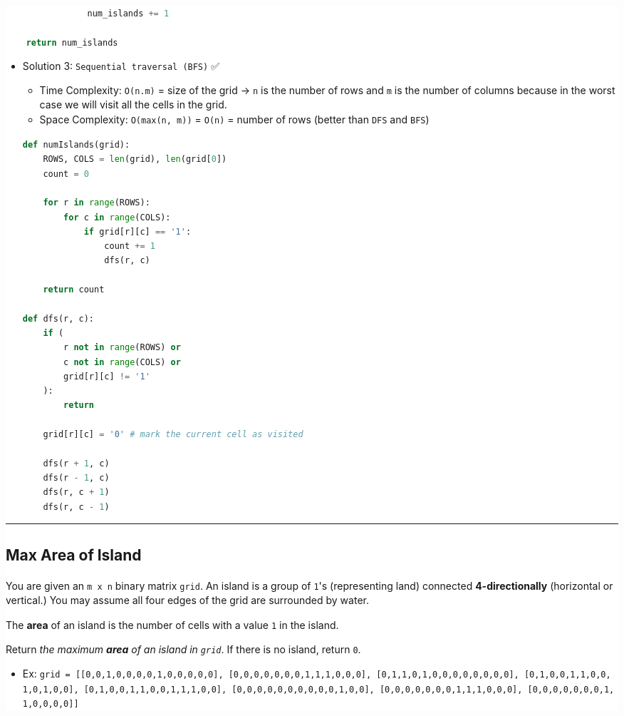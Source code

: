   ```py
                  num_islands += 1

      return num_islands
  ```

- Solution 3: `Sequential traversal (BFS)` ✅

  - Time Complexity: `O(n.m)` = size of the grid -> `n` is the number of rows and `m` is the number of columns because in the worst case we will visit all the cells in the grid.
  - Space Complexity: `O(max(n, m))` = `O(n)` = number of rows (better than `DFS` and `BFS`)

  ```py
  def numIslands(grid):
      ROWS, COLS = len(grid), len(grid[0])
      count = 0

      for r in range(ROWS):
          for c in range(COLS):
              if grid[r][c] == '1':
                  count += 1
                  dfs(r, c)

      return count

  def dfs(r, c):
      if (
          r not in range(ROWS) or
          c not in range(COLS) or
          grid[r][c] != '1'
      ):
          return

      grid[r][c] = '0' # mark the current cell as visited

      dfs(r + 1, c)
      dfs(r - 1, c)
      dfs(r, c + 1)
      dfs(r, c - 1)
  ```

---

## Max Area of Island

You are given an `m x n` binary matrix `grid`. An island is a group of `1`'s (representing land) connected **4-directionally** (horizontal or vertical.) You may assume all four edges of the grid are surrounded by water.

The **area** of an island is the number of cells with a value `1` in the island.

Return _the maximum **area** of an island in `grid`_. If there is no island, return `0`.

- Ex: `grid = [[0,0,1,0,0,0,0,1,0,0,0,0,0],
[0,0,0,0,0,0,0,1,1,1,0,0,0],
[0,1,1,0,1,0,0,0,0,0,0,0,0],
[0,1,0,0,1,1,0,0,1,0,1,0,0],
[0,1,0,0,1,1,0,0,1,1,1,0,0],
[0,0,0,0,0,0,0,0,0,0,1,0,0],
[0,0,0,0,0,0,0,1,1,1,0,0,0],
[0,0,0,0,0,0,0,1,1,0,0,0,0]]`
